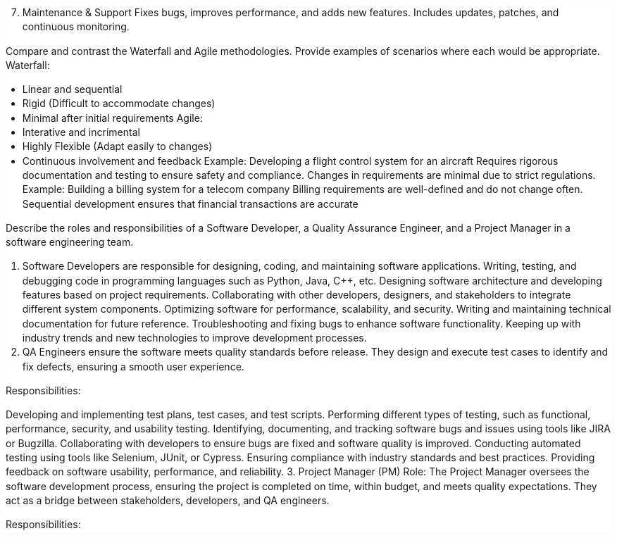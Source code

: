 7. Maintenance & Support
Fixes bugs, improves performance, and adds new features.
Includes updates, patches, and continuous monitoring.

Compare and contrast the Waterfall and Agile methodologies. Provide examples of scenarios where each would be appropriate.
Waterfall:
- Linear and sequential
- Rigid (Difficult to accommodate changes)
- Minimal after initial requirements
Agile:
- Interative and incrimental
- Highly Flexible (Adapt easily to changes)
- Continuous involvement and feedback
Example: Developing a flight control system for an aircraft
Requires rigorous documentation and testing to ensure safety and compliance.
Changes in requirements are minimal due to strict regulations.
Example: Building a billing system for a telecom company
Billing requirements are well-defined and do not change often.
Sequential development ensures that financial transactions are accurate

Describe the roles and responsibilities of a Software Developer, a Quality Assurance Engineer, and a Project Manager in a software engineering team.
1. Software Developers are responsible for designing, coding, and maintaining software applications.
Writing, testing, and debugging code in programming languages such as Python, Java, C++, etc.
Designing software architecture and developing features based on project requirements.
Collaborating with other developers, designers, and stakeholders to integrate different system components.
Optimizing software for performance, scalability, and security.
Writing and maintaining technical documentation for future reference.
Troubleshooting and fixing bugs to enhance software functionality.
Keeping up with industry trends and new technologies to improve development processes.
2. QA Engineers ensure the software meets quality standards before release. They design and execute test cases to identify and fix defects, ensuring a smooth user experience.

Responsibilities:

Developing and implementing test plans, test cases, and test scripts.
Performing different types of testing, such as functional, performance, security, and usability testing.
Identifying, documenting, and tracking software bugs and issues using tools like JIRA or Bugzilla.
Collaborating with developers to ensure bugs are fixed and software quality is improved.
Conducting automated testing using tools like Selenium, JUnit, or Cypress.
Ensuring compliance with industry standards and best practices.
Providing feedback on software usability, performance, and reliability.
3. Project Manager (PM)
Role:
The Project Manager oversees the software development process, ensuring the project is completed on time, within budget, and meets quality expectations. They act as a bridge between stakeholders, developers, and QA engineers.

Responsibilities:
